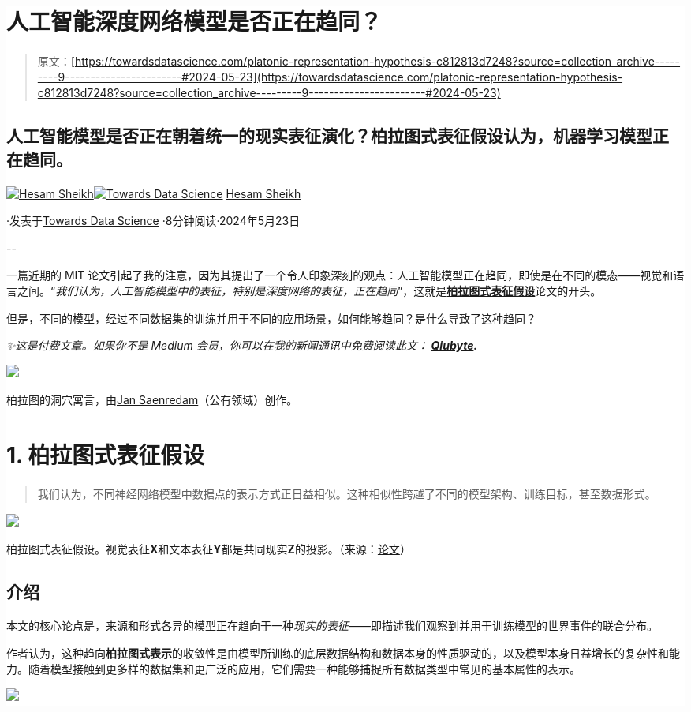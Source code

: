 # 人工智能深度网络模型是否正在趋同？

> 原文：[https://towardsdatascience.com/platonic-representation-hypothesis-c812813d7248?source=collection_archive---------9-----------------------#2024-05-23](https://towardsdatascience.com/platonic-representation-hypothesis-c812813d7248?source=collection_archive---------9-----------------------#2024-05-23)

## 人工智能模型是否正在朝着统一的现实表征演化？柏拉图式表征假设认为，机器学习模型正在趋同。

[](https://medium.com/@itshesamsheikh?source=post_page---byline--c812813d7248--------------------------------)[![Hesam Sheikh](../Images/b8d5f4f285eef77634e4c1d4321580ed.png)](https://medium.com/@itshesamsheikh?source=post_page---byline--c812813d7248--------------------------------)[](https://towardsdatascience.com/?source=post_page---byline--c812813d7248--------------------------------)[![Towards Data Science](../Images/a6ff2676ffcc0c7aad8aaf1d79379785.png)](https://towardsdatascience.com/?source=post_page---byline--c812813d7248--------------------------------) [Hesam Sheikh](https://medium.com/@itshesamsheikh?source=post_page---byline--c812813d7248--------------------------------)

·发表于[Towards Data Science](https://towardsdatascience.com/?source=post_page---byline--c812813d7248--------------------------------) ·8分钟阅读·2024年5月23日

--

一篇近期的 MIT 论文引起了我的注意，因为其提出了一个令人印象深刻的观点：人工智能模型正在趋同，即使是在不同的模态——视觉和语言之间。“*我们认为，人工智能模型中的表征，特别是深度网络的表征，正在趋同*”，这就是[**柏拉图式表征假设**](https://arxiv.org/abs/2405.07987)论文的开头。

但是，不同的模型，经过不同数据集的训练并用于不同的应用场景，如何能够趋同？是什么导致了这种趋同？

*✨这是付费文章。如果你不是 Medium 会员，你可以在我的新闻通讯中免费阅读此文：* [***Qiubyte***](https://hesamsheikh.substack.com/)***.***

![](../Images/7d3f9d3d6b75ce9eeffa8cf92e8fdd3e.png)

柏拉图的洞穴寓言，由[Jan Saenredam](https://en.wikipedia.org/wiki/Allegory_of_the_cave#/media/File:Platon_Cave_Sanraedam_1604.jpg)（公有领域）创作。

# 1. 柏拉图式表征假设

> 我们认为，不同神经网络模型中数据点的表示方式正日益相似。这种相似性跨越了不同的模型架构、训练目标，甚至数据形式。

![](../Images/5da8256363d2d7ad31122d9252187a10.png)

柏拉图式表征假设。视觉表征**X**和文本表征**Y**都是共同现实**Z**的投影。（来源：[论文](https://arxiv.org/abs/2405.07987)）

## 介绍

本文的核心论点是，来源和形式各异的模型正在趋向于一种*现实的表征*——即描述我们观察到并用于训练模型的世界事件的联合分布。

作者认为，这种趋向**柏拉图式表示**的收敛性是由模型所训练的底层数据结构和数据本身的性质驱动的，以及模型本身日益增长的复杂性和能力。随着模型接触到更多样的数据集和更广泛的应用，它们需要一种能够捕捉所有数据类型中常见的基本属性的表示。

![](../Images/c0a103eba7bdc3841ba60e0dd6101975.png)
